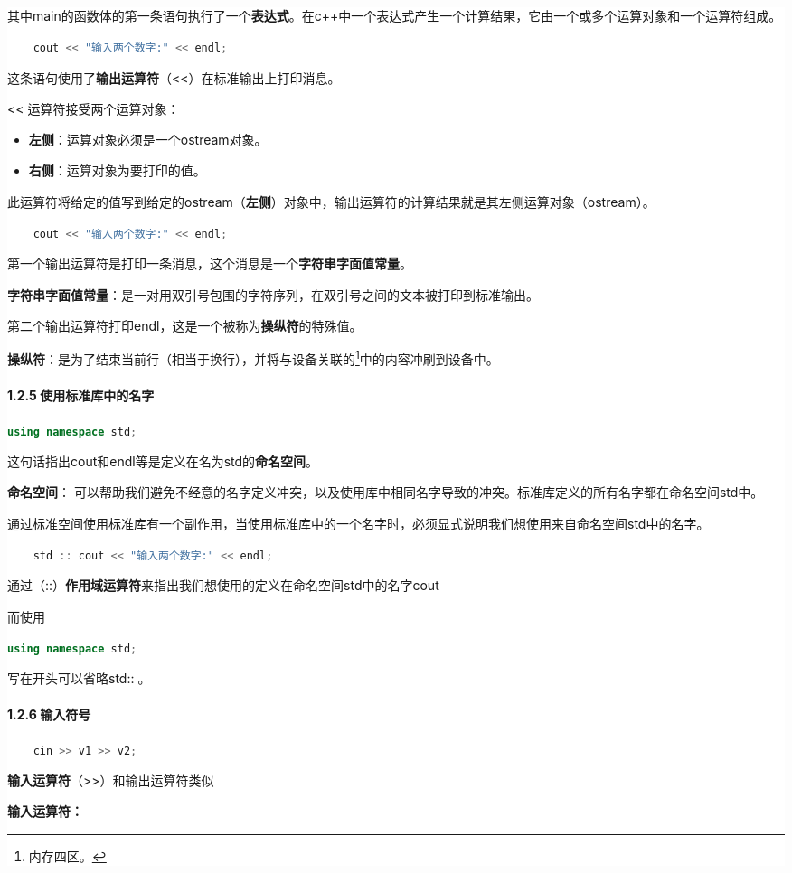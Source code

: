 
  其中main的函数体的第一条语句执行了一个**表达式**。在c++中一个表达式产生一个计算结果，它由一个或多个运算对象和一个运算符组成。

```c++
    cout << "输入两个数字:" << endl;
```

 这条语句使用了**输出运算符**（<<）在标准输出上打印消息。

 << 运算符接受两个运算对象：

   + **左侧**：运算对象必须是一个ostream对象。

   + **右侧**：运算对象为要打印的值。

  此运算符将给定的值写到给定的ostream（**左侧**）对象中，输出运算符的计算结果就是其左侧运算对象（ostream）。

```c++
    cout << "输入两个数字:" << endl;
```

  第一个输出运算符是打印一条消息，这个消息是一个**字符串字面值常量**。

**字符串字面值常量**：是一对用双引号包围的字符序列，在双引号之间的文本被打印到标准输出。

  第二个输出运算符打印endl，这是一个被称为**操纵符**的特殊值。

**操纵符**：是为了结束当前行（相当于换行），并将与设备关联的[^ 缓冲区]中的内容冲刷到设备中。

[^ 缓冲区]: 内存四区。

#### 1.2.5 使用标准库中的名字

```c++
using namespace std;
```

  这句话指出cout和endl等是定义在名为std的**命名空间**。

**命名空间**： 可以帮助我们避免不经意的名字定义冲突，以及使用库中相同名字导致的冲突。标准库定义的所有名字都在命名空间std中。

  通过标准空间使用标准库有一个副作用，当使用标准库中的一个名字时，必须显式说明我们想使用来自命名空间std中的名字。

```c++
    std :: cout << "输入两个数字:" << endl;
```

通过（::）**作用域运算符**来指出我们想使用的定义在命名空间std中的名字cout

而使用

```c++
using namespace std;
```

  写在开头可以省略std:: 。

#### 1.2.6 输入符号

```c++
    cin >> v1 >> v2;
```

**输入运算符**（>>）和输出运算符类似

**输入运算符：**
